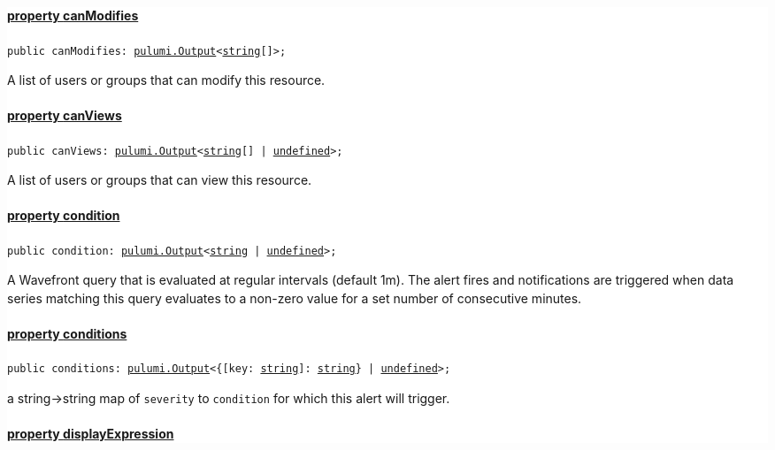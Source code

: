 <h4 class="pdoc-member-header" id="Alert-canModifies">
<a class="pdoc-child-name" href="https://github.com/pulumi/pulumi-wavefront/blob/f4656733f0f045a796786aa1800df8644a382806/sdk/nodejs/alert.ts#L79">property <b>canModifies</b></a>
</h4>

<pre class="highlight"><code><span class='kd'>public </span>canModifies: <a href='/docs/reference/pkg/nodejs/pulumi/pulumi/#Output'>pulumi.Output</a>&lt;<span class='kd'><a href='https://developer.mozilla.org/en-US/docs/Web/JavaScript/Reference/Global_Objects/String'>string</a></span>[]&gt;;</code></pre>

A list of users or groups that can modify this resource.

<h4 class="pdoc-member-header" id="Alert-canViews">
<a class="pdoc-child-name" href="https://github.com/pulumi/pulumi-wavefront/blob/f4656733f0f045a796786aa1800df8644a382806/sdk/nodejs/alert.ts#L83">property <b>canViews</b></a>
</h4>

<pre class="highlight"><code><span class='kd'>public </span>canViews: <a href='/docs/reference/pkg/nodejs/pulumi/pulumi/#Output'>pulumi.Output</a>&lt;<span class='kd'><a href='https://developer.mozilla.org/en-US/docs/Web/JavaScript/Reference/Global_Objects/String'>string</a></span>[] | <span class='kd'><a href='https://developer.mozilla.org/en-US/docs/Web/JavaScript/Reference/Global_Objects/undefined'>undefined</a></span>&gt;;</code></pre>

A list of users or groups that can view this resource.

<h4 class="pdoc-member-header" id="Alert-condition">
<a class="pdoc-child-name" href="https://github.com/pulumi/pulumi-wavefront/blob/f4656733f0f045a796786aa1800df8644a382806/sdk/nodejs/alert.ts#L89">property <b>condition</b></a>
</h4>

<pre class="highlight"><code><span class='kd'>public </span>condition: <a href='/docs/reference/pkg/nodejs/pulumi/pulumi/#Output'>pulumi.Output</a>&lt;<span class='kd'><a href='https://developer.mozilla.org/en-US/docs/Web/JavaScript/Reference/Global_Objects/String'>string</a></span> | <span class='kd'><a href='https://developer.mozilla.org/en-US/docs/Web/JavaScript/Reference/Global_Objects/undefined'>undefined</a></span>&gt;;</code></pre>

A Wavefront query that is evaluated at regular intervals (default 1m).
The alert fires and notifications are triggered when data series matching this query evaluates
to a non-zero value for a set number of consecutive minutes.

<h4 class="pdoc-member-header" id="Alert-conditions">
<a class="pdoc-child-name" href="https://github.com/pulumi/pulumi-wavefront/blob/f4656733f0f045a796786aa1800df8644a382806/sdk/nodejs/alert.ts#L94">property <b>conditions</b></a>
</h4>

<pre class="highlight"><code><span class='kd'>public </span>conditions: <a href='/docs/reference/pkg/nodejs/pulumi/pulumi/#Output'>pulumi.Output</a>&lt;{[key: <span class='kd'><a href='https://developer.mozilla.org/en-US/docs/Web/JavaScript/Reference/Global_Objects/String'>string</a></span>]: <span class='kd'><a href='https://developer.mozilla.org/en-US/docs/Web/JavaScript/Reference/Global_Objects/String'>string</a></span>} | <span class='kd'><a href='https://developer.mozilla.org/en-US/docs/Web/JavaScript/Reference/Global_Objects/undefined'>undefined</a></span>&gt;;</code></pre>

a string->string map of `severity` to `condition`
for which this alert will trigger.

<h4 class="pdoc-member-header" id="Alert-displayExpression">
<a class="pdoc-child-name" href="https://github.com/pulumi/pulumi-wavefront/blob/f4656733f0f045a796786aa1800df8644a382806/sdk/nodejs/alert.ts#L100">property <b>displayExpression</b></a>
</h4>
